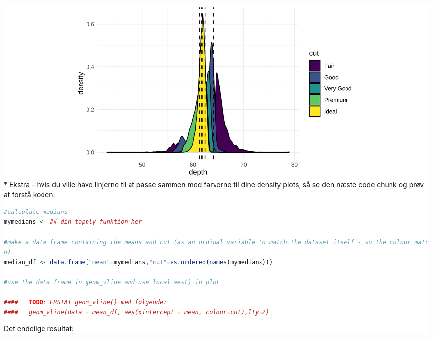 <img src="02-visual_files/figure-html/unnamed-chunk-49-1.svg" width="576" style="display: block; margin: auto;" />
* Ekstra - hvis du ville have linjerne til at passe sammen med farverne til dine density plots, så se den næste code chunk og prøv at forstå koden.


``` r
#calculate medians
mymedians <- ## din tapply funktion her

#make a data frame containing the means and cut (as an ordinal variable to match the dataset itself - so the colour match)
median_df <- data.frame("mean"=mymedians,"cut"=as.ordered(names(mymedians)))

#use the data frame in geom_vline and use local aes() in plot

####   TODO: ERSTAT geom_vline() med følgende:
####   geom_vline(data = mean_df, aes(xintercept = mean, colour=cut),lty=2)
```

Det endelige resultat:
